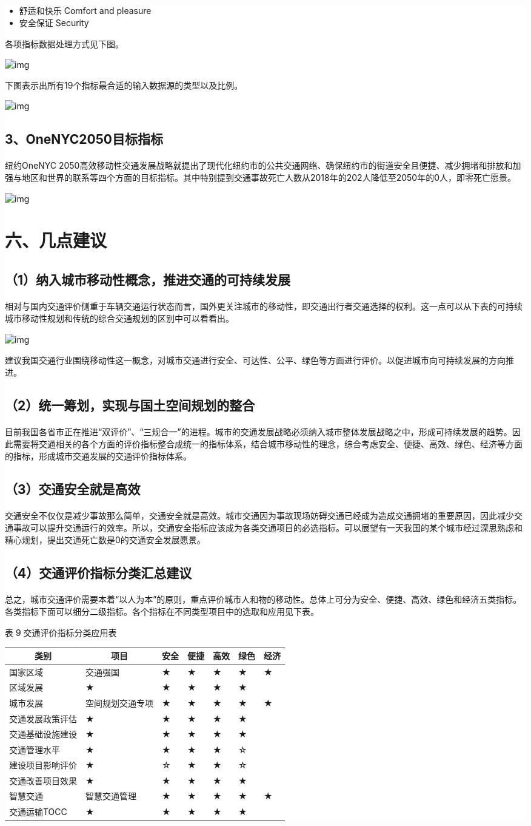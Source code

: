 - 舒适和快乐 Comfort and pleasure
- 安全保证 Security

各项指标数据处理方式见下图。

![img](http://5b0988e595225.cdn.sohucs.com/images/20190722/c6421f594c8b4066b976b71ce9a6ab91.jpeg)

下图表示出所有19个指标最合适的输入数据源的类型以及比例。

![img](http://5b0988e595225.cdn.sohucs.com/images/20190722/d7a10b3ca0df4d5e876b2fae01c1b2a4.jpeg)

## 3、OneNYC2050目标指标

纽约OneNYC  2050高效移动性交通发展战略就提出了现代化纽约市的公共交通网络、确保纽约市的街道安全且便捷、减少拥堵和排放和加强与地区和世界的联系等四个方面的目标指标。其中特别提到交通事故死亡人数从2018年的202人降低至2050年的0人，即零死亡愿景。

![img](http://5b0988e595225.cdn.sohucs.com/images/20190722/d3a08d26c9a34681bbf57ee2ece37af8.jpeg)

# 六、几点建议

## （1）纳入城市移动性概念，推进交通的可持续发展

相对与国内交通评价侧重于车辆交通运行状态而言，国外更关注城市的移动性，即交通出行者交通选择的权利。这一点可以从下表的可持续城市移动性规划和传统的综合交通规划的区别中可以看看出。

![img](http://5b0988e595225.cdn.sohucs.com/images/20190722/aed9329ddba84cf78bbf9b82633acdbe.jpeg)

建议我国交通行业围绕移动性这一概念，对城市交通进行安全、可达性、公平、绿色等方面进行评价。以促进城市向可持续发展的方向推进。

## （2）统一筹划，实现与国土空间规划的整合

目前我国各省市正在推进“双评价”、“三规合一”的进程。城市的交通发展战略必须纳入城市整体发展战略之中，形成可持续发展的趋势。因此需要将交通相关的各个方面的评价指标整合成统一的指标体系，结合城市移动性的理念，综合考虑安全、便捷、高效、绿色、经济等方面的指标，形成城市交通发展的交通评价指标体系。

## （3）交通安全就是高效

交通安全不仅仅是减少事故那么简单，交通安全就是高效。城市交通因为事故现场妨碍交通已经成为造成交通拥堵的重要原因，因此减少交通事故可以提升交通运行的效率。所以，交通安全指标应该成为各类交通项目的必选指标。可以展望有一天我国的某个城市经过深思熟虑和精心规划，提出交通死亡数是0的交通安全发展愿景。

## （4）交通评价指标分类汇总建议

总之，城市交通评价需要本着“以人为本”的原则，重点评价城市人和物的移动性。总体上可分为安全、便捷、高效、绿色和经济五类指标。各类指标下面可以细分二级指标。各个指标在不同类型项目中的选取和应用见下表。

表 9 交通评价指标分类应用表

| 类别             | 项目             | 安全 | 便捷 | 高效 | 绿色 | 经济 |
| ---------------- | ---------------- | ---- | ---- | ---- | ---- | ---- |
| 国家区域         | 交通强国         | ★    | ★    | ★    | ★    | ★    |
| 区域发展         | ★                | ★    | ★    | ★    | ★    |      |
| 城市发展         | 空间规划交通专项 | ★    | ★    | ★    | ★    | ★    |
| 交通发展政策评估 | ★                | ★    | ★    | ★    | ★    |      |
| 交通基础设施建设 | ★                | ★    | ★    | ★    | ★    |      |
| 交通管理水平     | ★                | ★    | ★    | ★    | ☆    |      |
| 建设项目影响评价 | ★                | ☆    | ★    | ★    | ☆    |      |
| 交通改善项目效果 | ★                | ★    | ★    | ★    | ★    |      |
| 智慧交通         | 智慧交通管理     | ★    | ★    | ★    | ★    | ★    |
| 交通运输TOCC     | ★                | ★    | ★    | ★    | ★    |      |